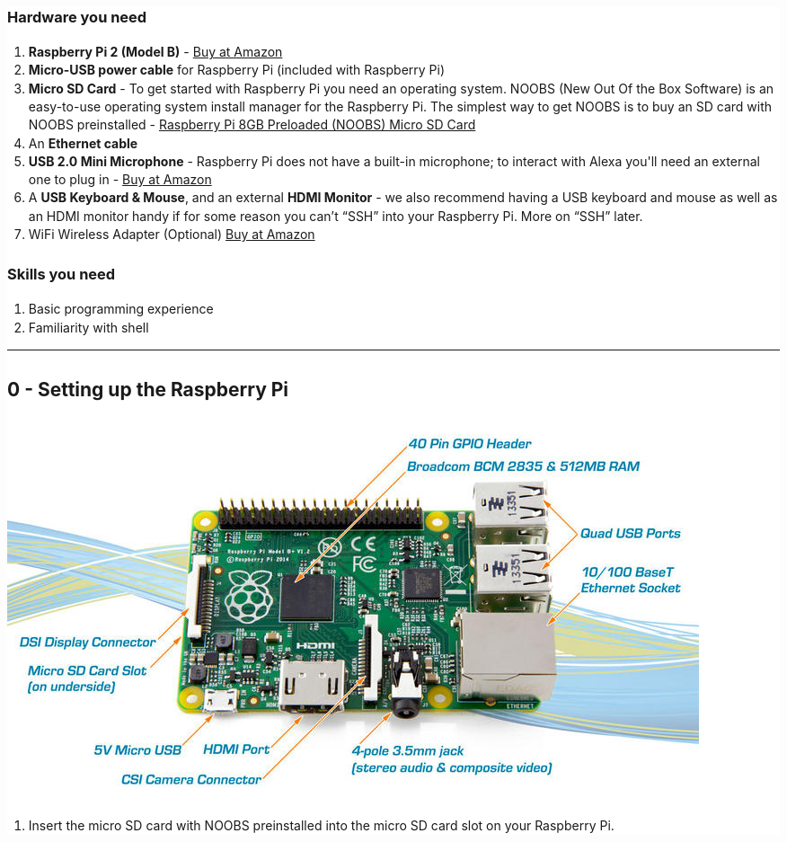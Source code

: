 ### Hardware you need

1. **Raspberry Pi 2 (Model B)**  - [Buy at Amazon](http://amzn.com/B00T2U7R7I)
2. **Micro-USB power cable** for Raspberry Pi (included with Raspberry Pi)
3. **Micro SD Card** - To get started with Raspberry Pi you need an operating system. NOOBS (New Out Of the Box Software) is an easy-to-use operating system install manager for the Raspberry Pi. The simplest way to get NOOBS is to buy an SD card with NOOBS preinstalled - [Raspberry Pi 8GB Preloaded (NOOBS) Micro SD Card](https://www.amazon.com/gp/product/B00ENPQ1GK/ref=oh_aui_detailpage_o01_s00?ie=UTF8&psc=1) 
4. An **Ethernet cable**
5. **USB 2.0 Mini Microphone** - Raspberry Pi does not have a built-in microphone; to interact with Alexa you'll need an external one to plug in - [Buy at Amazon](http://amzn.com/B00IR8R7WQ)
6. A **USB Keyboard & Mouse**, and an external **HDMI Monitor** - we also recommend having a USB keyboard and mouse as well as an HDMI monitor handy if for some reason you can’t “SSH” into your Raspberry Pi. More on “SSH” later. 
7. WiFi Wireless Adapter (Optional) [Buy at Amazon](http://www.amazon.com/CanaKit-Raspberry-Wireless-Adapter-Dongle/dp/B00GFAN498/)

### Skills you need

1. Basic programming experience
2. Familiarity with shell

---

##  0 - Setting up the Raspberry Pi
![](assets/raspberry-pi-b-plus3info.jpg)

1. Insert the micro SD card with NOOBS preinstalled into the micro SD card slot on your Raspberry Pi. 